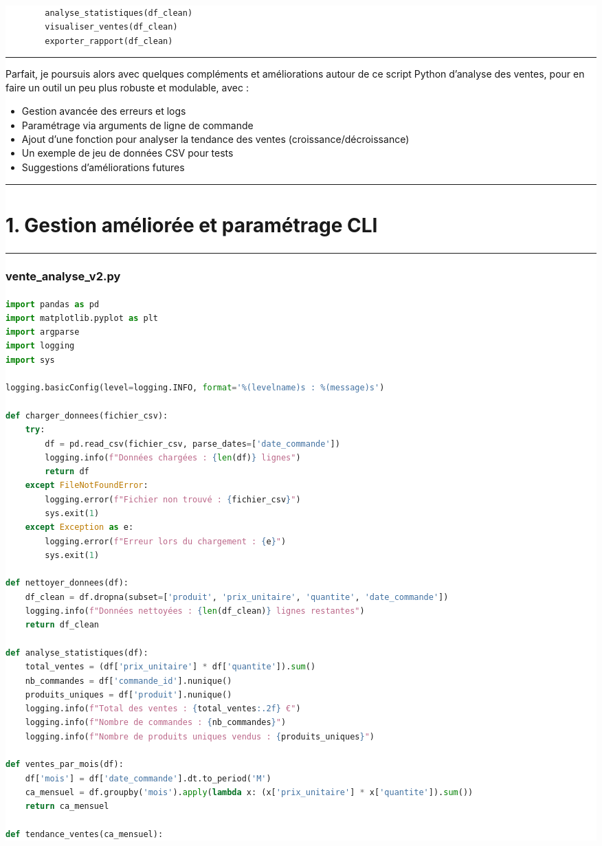 ```python
        analyse_statistiques(df_clean)
        visualiser_ventes(df_clean)
        exporter_rapport(df_clean)
```

---

Parfait, je poursuis alors avec quelques compléments et améliorations autour de ce script Python d’analyse des ventes, pour en faire un outil un peu plus robuste et modulable, avec :

* Gestion avancée des erreurs et logs
* Paramétrage via arguments de ligne de commande
* Ajout d’une fonction pour analyser la tendance des ventes (croissance/décroissance)
* Un exemple de jeu de données CSV pour tests
* Suggestions d’améliorations futures

---

# 1. Gestion améliorée et paramétrage CLI

---

### vente\_analyse\_v2.py

```python
import pandas as pd
import matplotlib.pyplot as plt
import argparse
import logging
import sys

logging.basicConfig(level=logging.INFO, format='%(levelname)s : %(message)s')

def charger_donnees(fichier_csv):
    try:
        df = pd.read_csv(fichier_csv, parse_dates=['date_commande'])
        logging.info(f"Données chargées : {len(df)} lignes")
        return df
    except FileNotFoundError:
        logging.error(f"Fichier non trouvé : {fichier_csv}")
        sys.exit(1)
    except Exception as e:
        logging.error(f"Erreur lors du chargement : {e}")
        sys.exit(1)

def nettoyer_donnees(df):
    df_clean = df.dropna(subset=['produit', 'prix_unitaire', 'quantite', 'date_commande'])
    logging.info(f"Données nettoyées : {len(df_clean)} lignes restantes")
    return df_clean

def analyse_statistiques(df):
    total_ventes = (df['prix_unitaire'] * df['quantite']).sum()
    nb_commandes = df['commande_id'].nunique()
    produits_uniques = df['produit'].nunique()
    logging.info(f"Total des ventes : {total_ventes:.2f} €")
    logging.info(f"Nombre de commandes : {nb_commandes}")
    logging.info(f"Nombre de produits uniques vendus : {produits_uniques}")

def ventes_par_mois(df):
    df['mois'] = df['date_commande'].dt.to_period('M')
    ca_mensuel = df.groupby('mois').apply(lambda x: (x['prix_unitaire'] * x['quantite']).sum())
    return ca_mensuel

def tendance_ventes(ca_mensuel):
```